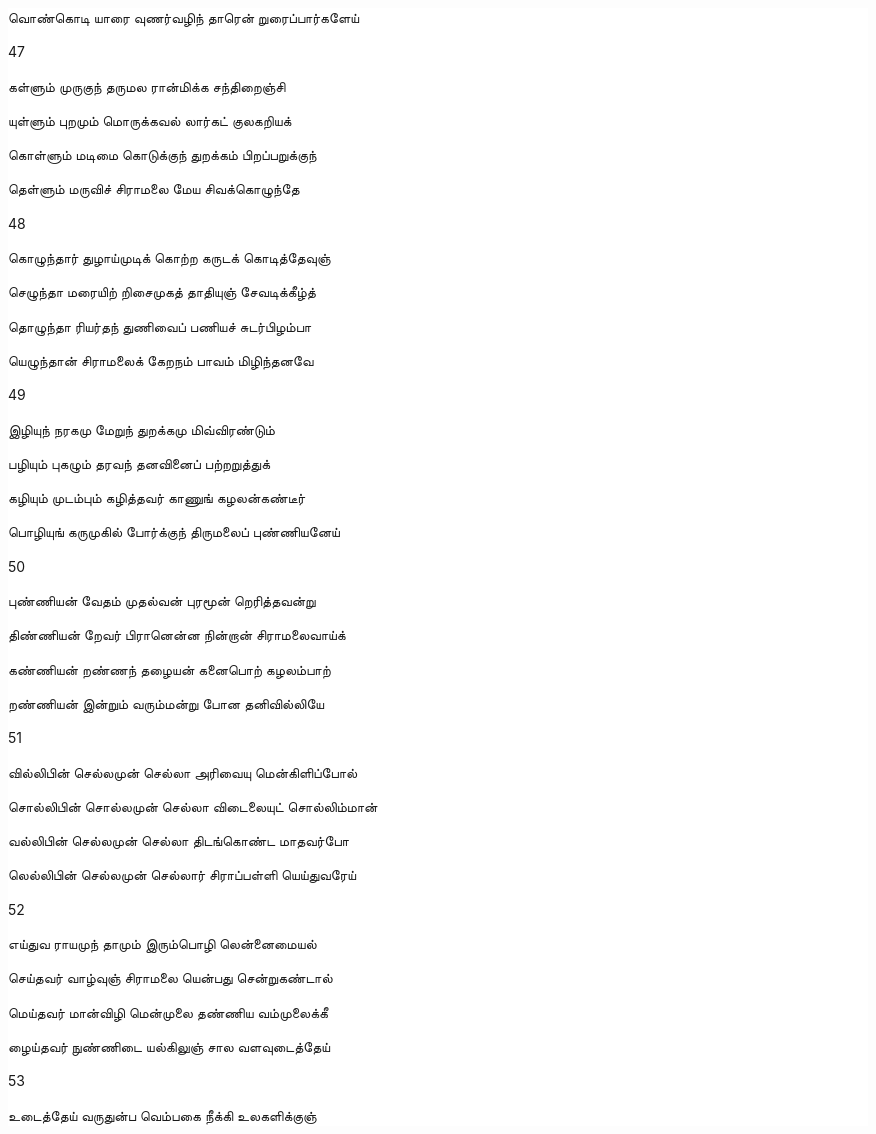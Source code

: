 வொண்கொடி யாரை வுணர்வழிந் தாரென் றுரைப்பார்களேய்  

47  

கள்ளும் முருகுந் தருமல ரான்மிக்க சந்திறைஞ்சி  

யுள்ளும் புறமும் மொருக்கவல் லார்கட் குலகறியக்  

கொள்ளும் மடிமை கொடுக்குந் துறக்கம் பிறப்பறுக்குந்  

தெள்ளும் மருவிச் சிராமலை மேய சிவக்கொழுந்தே  

48  

கொழுந்தார் துழாய்முடிக் கொற்ற கருடக் கொடித்தேவுஞ்  

செழுந்தா மரையிற் றிசைமுகத் தாதியுஞ் சேவடிக்கீழ்த்  

தொழுந்தா ரியர்தந் துணிவைப் பணியச் சுடர்பிழம்பா  

யெழுந்தான் சிராமலைக் கேறநம் பாவம் மிழிந்தனவே  

49  

இழியுந் நரகமு மேறுந் துறக்கமு மிவ்விரண்டும்  

பழியும் புகழும் தரவந் தனவினைப் பற்றறுத்துக்  

கழியும் முடம்பும் கழித்தவர் காணுங் கழலன்கண்டீர்  

பொழியுங் கருமுகில் போர்க்குந் திருமலைப் புண்ணியனேய்  

50  

புண்ணியன் வேதம் முதல்வன் புரமூன் றெரித்தவன்று  

திண்ணியன் றேவர் பிரானென்ன நின்றான் சிராமலைவாய்க்  

கண்ணியன் றண்ணந் தழையன் கனைபொற் கழலம்பாற்  

றண்ணியன் இன்றும் வரும்மன்று போன தனிவில்லியே  

51  

வில்லிபின் செல்லமுன் செல்லா அரிவையு மென்கிளிப்போல்  

சொல்லிபின் சொல்லமுன் செல்லா விடைலையுட் சொல்லிம்மான்  

வல்லிபின் செல்லமுன் செல்லா திடங்கொண்ட மாதவர்போ  

லெல்லிபின் செல்லமுன் செல்லார் சிராப்பள்ளி யெய்துவரேய்  

52  

எய்துவ ராயமுந் தாமும் இரும்பொழி லென்னைமையல்  

செய்தவர் வாழ்வுஞ் சிராமலை யென்பது சென்றுகண்டால்  

மெய்தவர் மான்விழி மென்முலை தண்ணிய வம்முலைக்கீ  

ழைய்தவர் நுண்ணிடை யல்கிலுஞ் சால வளவுடைத்தேய்  

53  

உடைத்தேய் வருதுன்ப வெம்பகை நீக்கி உலகளிக்குஞ்  
